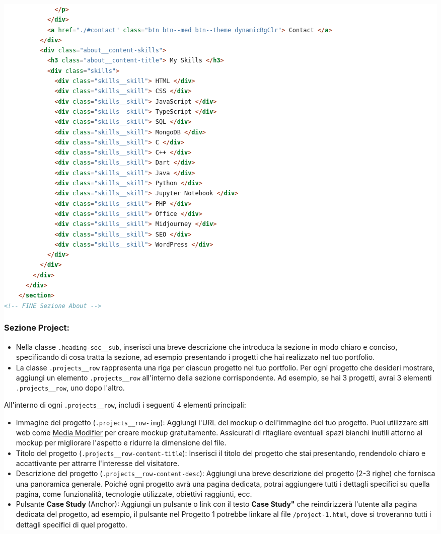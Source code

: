 ```html
              </p>
            </div>
            <a href="./#contact" class="btn btn--med btn--theme dynamicBgClr"> Contact </a>
          </div>
          <div class="about__content-skills">
            <h3 class="about__content-title"> My Skills </h3>
            <div class="skills">
              <div class="skills__skill"> HTML </div>
              <div class="skills__skill"> CSS </div>
              <div class="skills__skill"> JavaScript </div>
              <div class="skills__skill"> TypeScript </div>
              <div class="skills__skill"> SQL </div>
              <div class="skills__skill"> MongoDB </div>
              <div class="skills__skill"> C </div>
              <div class="skills__skill"> C++ </div>
              <div class="skills__skill"> Dart </div>
              <div class="skills__skill"> Java </div>
              <div class="skills__skill"> Python </div>
              <div class="skills__skill"> Jupyter Notebook </div>
              <div class="skills__skill"> PHP </div>
              <div class="skills__skill"> Office </div>
              <div class="skills__skill"> Midjourney </div>
              <div class="skills__skill"> SEO </div>
              <div class="skills__skill"> WordPress </div>
            </div>
          </div>
        </div>
      </div>
    </section>
<!-- FINE Sezione About -->
```

### Sezione Project: 

- Nella classe `.heading-sec__sub`, inserisci una breve descrizione che introduca la sezione in modo chiaro e conciso, specificando di cosa tratta la sezione, ad esempio presentando i progetti che hai realizzato nel tuo portfolio.
- La classe `.projects__row` rappresenta una riga per ciascun progetto nel tuo portfolio. Per ogni progetto che desideri mostrare, aggiungi un elemento `.projects__row` all'interno della sezione corrispondente. Ad esempio, se hai 3 progetti, avrai 3 elementi `.projects__row`, uno dopo l'altro.

All'interno di ogni `.projects__row`, includi i seguenti 4 elementi principali:

- Immagine del progetto (`.projects__row-img`): Aggiungi l'URL del mockup o dell'immagine del tuo progetto. Puoi utilizzare siti web come [Media Modifier](https://mediamodifier.com) per creare mockup gratuitamente. Assicurati di ritagliare eventuali spazi bianchi inutili attorno al mockup per migliorare l'aspetto e ridurre la dimensione del file.
- Titolo del progetto (`.projects__row-content-title`): Inserisci il titolo del progetto che stai presentando, rendendolo chiaro e accattivante per attrarre l'interesse del visitatore.
- Descrizione del progetto (`.projects__row-content-desc`): Aggiungi una breve descrizione del progetto (2-3 righe) che fornisca una panoramica generale. Poiché ogni progetto avrà una pagina dedicata, potrai aggiungere tutti i dettagli specifici su quella pagina, come funzionalità, tecnologie utilizzate, obiettivi raggiunti, ecc.
- Pulsante **Case Study** (Anchor): Aggiungi un pulsante o link con il testo **Case Study"** che reindirizzerà l'utente alla pagina dedicata del progetto, ad esempio, il pulsante nel Progetto 1 potrebbe linkare al file `/project-1.html`, dove si troveranno tutti i dettagli specifici di quel progetto.
